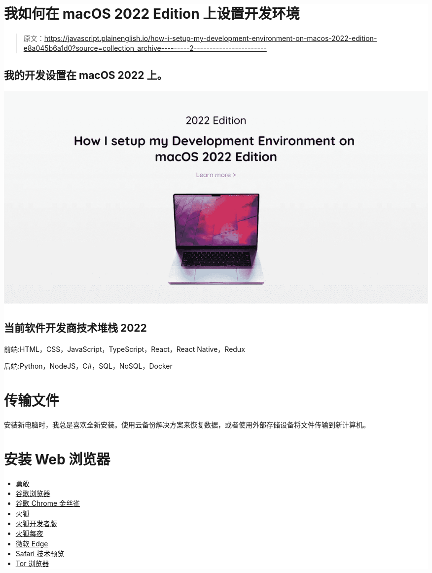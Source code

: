 # 我如何在 macOS 2022 Edition 上设置开发环境

> 原文：<https://javascript.plainenglish.io/how-i-setup-my-development-environment-on-macos-2022-edition-e8a045b6a1d0?source=collection_archive---------2----------------------->

## 我的开发设置在 macOS 2022 上。

![](img/444f2c0d4af140e2179eee0e2576e958.png)

## **当前软件开发商技术堆栈 2022**

前端:HTML，CSS，JavaScript，TypeScript，React，React Native，Redux

后端:Python，NodeJS，C#，SQL，NoSQL，Docker

# 传输文件

安装新电脑时，我总是喜欢全新安装。使用云备份解决方案来恢复数据，或者使用外部存储设备将文件传输到新计算机。

# 安装 Web 浏览器

*   [勇敢](https://brave.com/)
*   [谷歌浏览器](https://www.google.com/intl/en_uk/chrome/)
*   [谷歌 Chrome 金丝雀](https://www.google.com/intl/en_uk/chrome/canary/)
*   [火狐](https://www.mozilla.org/en-GB/firefox/new/)
*   [火狐开发者版](https://www.mozilla.org/en-GB/firefox/developer/)
*   [火狐每夜](https://www.mozilla.org/en-GB/firefox/channel/desktop/)
*   [微软 Edge](https://www.microsoft.com/en-us/edge)
*   [Safari 技术预览](https://developer.apple.com/safari/technology-preview/)
*   [Tor 浏览器](https://www.torproject.org/download/)
